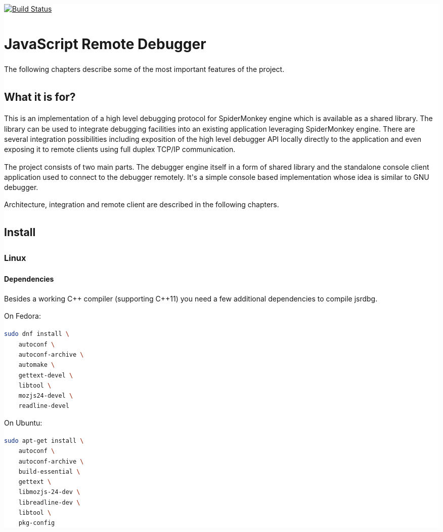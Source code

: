 [![Build Status](https://travis-ci.org/swojtasiak/jsrdbg.svg?branch=master)](https://travis-ci.org/swojtasiak/jsrdbg)

JavaScript Remote Debugger
==========================

The following chapters describe some of the most important features of the project.

## What it is for?

This is an implementation of a high level debugging protocol for SpiderMonkey
engine which is available as a shared library. The library can be used to
integrate debugging facilities into an existing application leveraging
SpiderMonkey engine. There are several integration possibilities including
exposition of the high level debugger API locally directly to the application
and even exposing it to remote clients using full duplex TCP/IP communication.

The project consists of two main parts. The debugger engine itself in a form
of shared library and the standalone console client application used to connect
to the debugger remotely. It's a simple console based implementation whose
idea is similar to GNU debugger.

Architecture, integration and remote client are described in the following
chapters.

## Install

### Linux

#### Dependencies

Besides a working C++ compiler (supporting C++11) you need a few additional
dependencies to compile jsrdbg.

On Fedora:
```sh
sudo dnf install \
    autoconf \
    autoconf-archive \
    automake \
    gettext-devel \
    libtool \
    mozjs24-devel \
    readline-devel
```

On Ubuntu:
```sh
sudo apt-get install \
    autoconf \
    autoconf-archive \
    build-essential \
    gettext \
    libmozjs-24-dev \
    libreadline-dev \
    libtool \
    pkg-config
```
